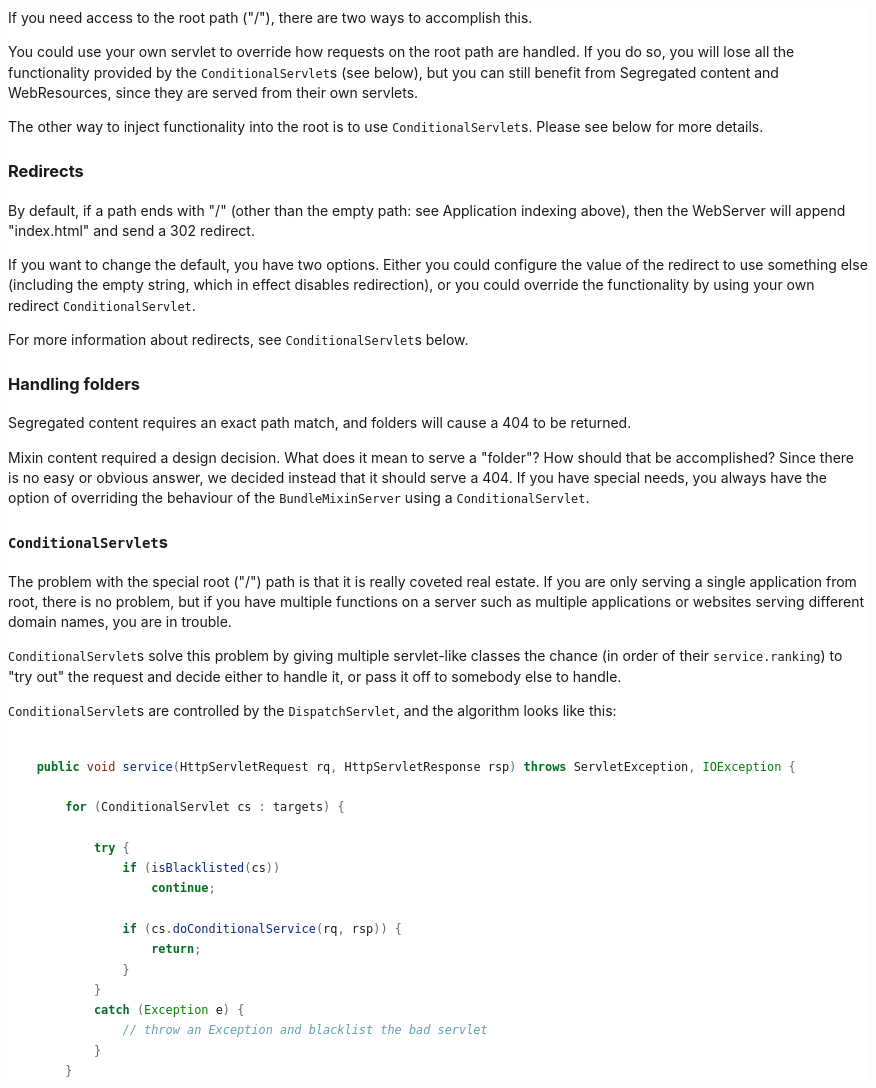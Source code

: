 If you need access to the root path ("/"), there are two ways to accomplish this.

You could use your own servlet to override how requests on the root path are handled. If you do so,
you will lose all the functionality provided by the `ConditionalServlet`s (see below), but you can
still benefit from Segregated content and WebResources, since they are served from their own
servlets.

The other way to inject functionality into the root is to use `ConditionalServlet`s. Please see below
for more details.

### Redirects

By default, if a path ends with "/" (other than the empty path: see Application indexing above),
then the WebServer will append "index.html" and send a 302 redirect.

If you want to change the default, you have two options. Either you could configure the value of
the redirect to use something else (including the empty string, which in effect disables redirection),
or you could override the functionality by using your own redirect `ConditionalServlet`.

For more information about redirects, see `ConditionalServlet`s below.

### Handling folders

Segregated content requires an exact path match, and folders will cause a 404 to be returned.

Mixin content required a design decision. What does it mean to serve a "folder"? How should that be
accomplished? Since there is no easy or obvious answer, we decided instead that it should serve a 404.
If you have special needs, you always have the option of overriding the behaviour of the
`BundleMixinServer` using a `ConditionalServlet`.

### `ConditionalServlet`s

The problem with the special root ("/") path is that it is really coveted real estate. If you are only serving
a single application from root, there is no problem, but if you have multiple functions on a server
such as multiple applications or websites serving different domain names, you are in trouble.

`ConditionalServlet`s solve this problem by giving multiple servlet-like classes the chance (in order of
their `service.ranking`) to "try out" the request and decide either to handle it, or pass it off to somebody
else to handle.

`ConditionalServlet`s are controlled by the `DispatchServlet`, and the algorithm looks like this:

```java

	public void service(HttpServletRequest rq, HttpServletResponse rsp) throws ServletException, IOException {

		for (ConditionalServlet cs : targets) {

			try {
				if (isBlacklisted(cs))
					continue;

				if (cs.doConditionalService(rq, rsp)) {
					return;
				}
			}
			catch (Exception e) {
				// throw an Exception and blacklist the bad servlet
			}
		}

```